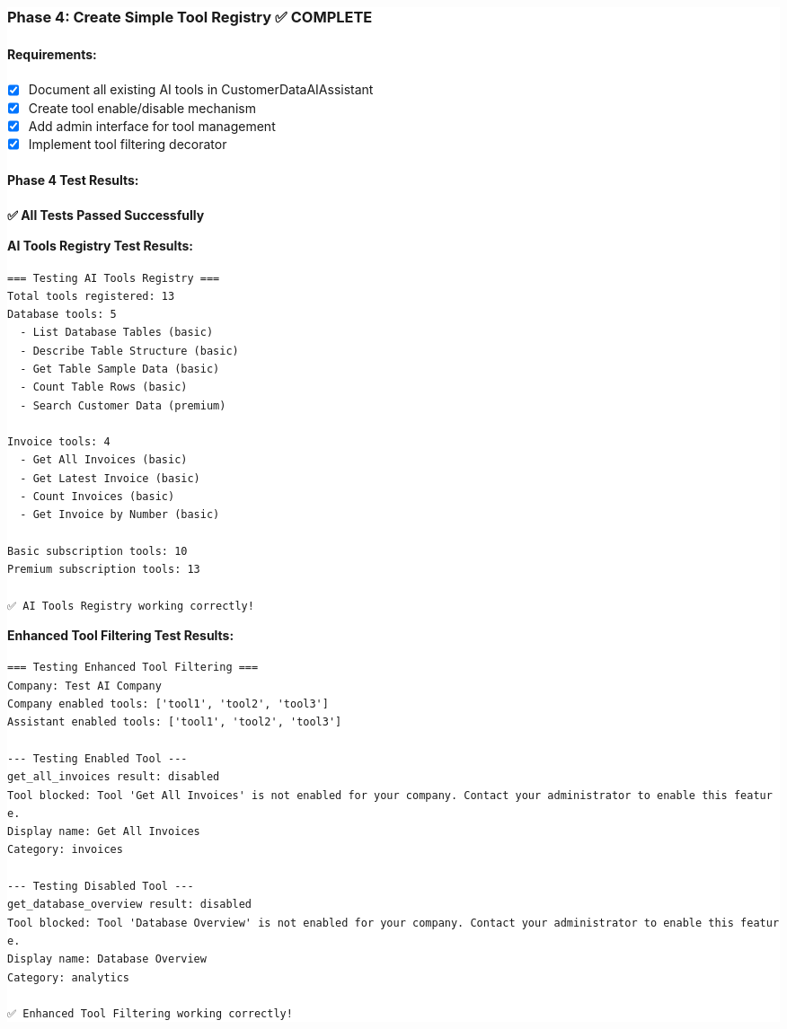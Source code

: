 ### **Phase 4: Create Simple Tool Registry ✅ COMPLETE**

#### **Requirements:**
- [x] Document all existing AI tools in CustomerDataAIAssistant
- [x] Create tool enable/disable mechanism
- [x] Add admin interface for tool management
- [x] Implement tool filtering decorator

#### **Phase 4 Test Results:**
**✅ All Tests Passed Successfully**

**AI Tools Registry Test Results:**
```
=== Testing AI Tools Registry ===
Total tools registered: 13
Database tools: 5
  - List Database Tables (basic)
  - Describe Table Structure (basic)
  - Get Table Sample Data (basic)
  - Count Table Rows (basic)
  - Search Customer Data (premium)

Invoice tools: 4
  - Get All Invoices (basic)
  - Get Latest Invoice (basic)
  - Count Invoices (basic)
  - Get Invoice by Number (basic)

Basic subscription tools: 10
Premium subscription tools: 13

✅ AI Tools Registry working correctly!
```

**Enhanced Tool Filtering Test Results:**
```
=== Testing Enhanced Tool Filtering ===
Company: Test AI Company
Company enabled tools: ['tool1', 'tool2', 'tool3']
Assistant enabled tools: ['tool1', 'tool2', 'tool3']

--- Testing Enabled Tool ---
get_all_invoices result: disabled
Tool blocked: Tool 'Get All Invoices' is not enabled for your company. Contact your administrator to enable this feature.
Display name: Get All Invoices
Category: invoices

--- Testing Disabled Tool ---
get_database_overview result: disabled
Tool blocked: Tool 'Database Overview' is not enabled for your company. Contact your administrator to enable this feature.
Display name: Database Overview
Category: analytics

✅ Enhanced Tool Filtering working correctly!
```
